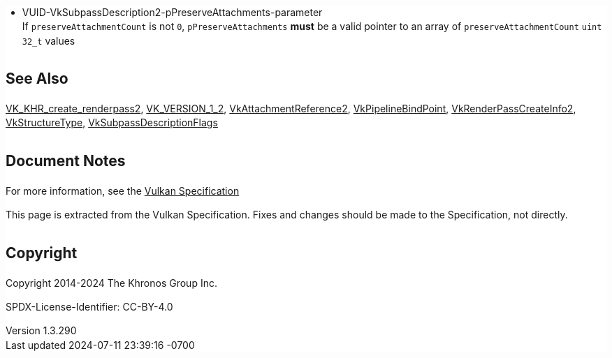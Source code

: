 - <a href="#VUID-VkSubpassDescription2-pPreserveAttachments-parameter"
  id="VUID-VkSubpassDescription2-pPreserveAttachments-parameter"></a>
  VUID-VkSubpassDescription2-pPreserveAttachments-parameter  
  If `preserveAttachmentCount` is not `0`, `pPreserveAttachments`
  **must** be a valid pointer to an array of `preserveAttachmentCount`
  `uint32_t` values

## <a href="#_see_also" class="anchor"></a>See Also

[VK_KHR_create_renderpass2](https://registry.khronos.org/vulkan/specs/1.3-extensions/man/html/VK_KHR_create_renderpass2.html),
[VK_VERSION_1_2](https://registry.khronos.org/vulkan/specs/1.3-extensions/man/html/VK_VERSION_1_2.html),
[VkAttachmentReference2](https://registry.khronos.org/vulkan/specs/1.3-extensions/man/html/VkAttachmentReference2.html),
[VkPipelineBindPoint](https://registry.khronos.org/vulkan/specs/1.3-extensions/man/html/VkPipelineBindPoint.html),
[VkRenderPassCreateInfo2](https://registry.khronos.org/vulkan/specs/1.3-extensions/man/html/VkRenderPassCreateInfo2.html),
[VkStructureType](https://registry.khronos.org/vulkan/specs/1.3-extensions/man/html/VkStructureType.html),
[VkSubpassDescriptionFlags](https://registry.khronos.org/vulkan/specs/1.3-extensions/man/html/VkSubpassDescriptionFlags.html)

## <a href="#_document_notes" class="anchor"></a>Document Notes

For more information, see the <a
href="https://registry.khronos.org/vulkan/specs/1.3-extensions/html/vkspec.html#VkSubpassDescription2"
target="_blank" rel="noopener">Vulkan Specification</a>

This page is extracted from the Vulkan Specification. Fixes and changes
should be made to the Specification, not directly.

## <a href="#_copyright" class="anchor"></a>Copyright

Copyright 2014-2024 The Khronos Group Inc.

SPDX-License-Identifier: CC-BY-4.0

Version 1.3.290  
Last updated 2024-07-11 23:39:16 -0700
